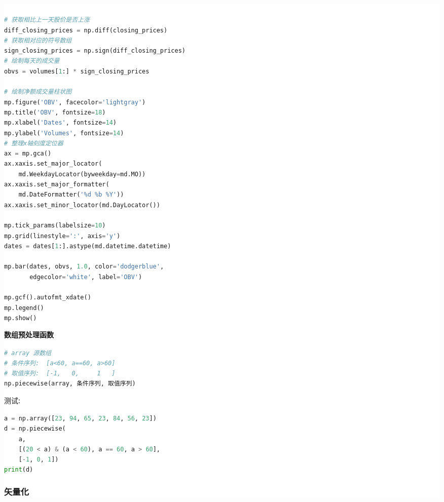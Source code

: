 ```python

# 获取相比上一天股价是否上涨
diff_closing_prices = np.diff(closing_prices)
# 获取相对应的符号数组
sign_closing_prices = np.sign(diff_closing_prices)
# 绘制每天的成交量
obvs = volumes[1:] * sign_closing_prices

# 绘制净额成交量柱状图
mp.figure('OBV', facecolor='lightgray')
mp.title('OBV', fontsize=18)
mp.xlabel('Dates', fontsize=14)
mp.ylabel('Volumes', fontsize=14)
# 整理x轴刻度定位器
ax = mp.gca()
ax.xaxis.set_major_locator(
    md.WeekdayLocator(byweekday=md.MO))
ax.xaxis.set_major_formatter(
    md.DateFormatter('%d %b %Y'))
ax.xaxis.set_minor_locator(md.DayLocator())

mp.tick_params(labelsize=10)
mp.grid(linestyle=':', axis='y')
dates = dates[1:].astype(md.datetime.datetime)

mp.bar(dates, obvs, 1.0, color='dodgerblue',
       edgecolor='white', label='OBV')

mp.gcf().autofmt_xdate()
mp.legend()
mp.show()
```

**数组预处理函数**

```python
# array 源数组
# 条件序列:  [a<60, a==60, a>60]
# 取值序列:  [-1,   0,     1   ]
np.piecewise(array, 条件序列, 取值序列)
```

测试:

```python
a = np.array([23, 94, 65, 23, 84, 56, 23])
d = np.piecewise(
    a,
    [(20 < a) & (a < 60), a == 60, a > 60],
    [-1, 0, 1])
print(d)
```

### 矢量化
